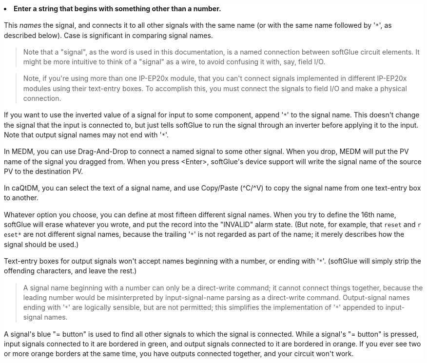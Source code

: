 
<b><li>Enter a string that begins with something other than a number.</b><br>

This <em>names</em> the signal, and connects it to all other signals with the same name (or with the
same name followed by '<code>*</code>', as described below).  Case is significant in comparing
signal names.

<blockquote>Note that a "signal", as the word is used in this documentation, is a named connection
between softGlue circuit elements.  It might be more intuitive to think of a "signal" as a wire,
to avoid confusing it with, say, field I/O.</blockquote>

<blockquote>Note, if you're using more than one IP-EP20x module, that you can't connect signals implemented in
different IP-EP20x modules using their text-entry boxes. To accomplish this, you must connect the signals to
field I/O and make a physical connection.</blockquote>

</ol>

<P>If you want to use the inverted value of a signal for input to some component, append
'<code>*</code>' to the signal name.  This doesn't change the signal that the input is
connected to, but just tells softGlue to run the signal through an inverter before applying it
to the input.  Note that output signal names may not end with '<code>*</code>'.

<P>In MEDM, you can use Drag-And-Drop to connect a named signal to some other
signal.  When you drop, MEDM will put the PV name of the signal you dragged
from. When you press &lt;Enter&gt;, softGlue's device support will write the
signal name of the source PV to the destination PV.

<P>In caQtDM, you can select the text of a signal name, and use Copy/Paste
(^C/^V) to copy the signal name from one text-entry box to another.

</ol>

<P>Whatever option you choose, you can define at most fifteen different signal names. When you try
to define the 16th name, softGlue will erase whatever you wrote, and put the record into the
"INVALID" alarm state.  (But note, for example, that <code>reset</code> and <code>reset*</code> are
not different signal names, because the trailing '<code>*</code>' is not regarded as part of the
name; it merely describes how the signal should be used.)

<P>Text-entry boxes for output signals won't accept names beginning with a number, or ending with
'<code>*</code>'.  (softGlue will simply strip the offending characters, and leave the rest.)

<blockquote>A signal name beginning with a number can only be a direct-write command; it cannot connect
things together, because the leading number would be misinterpreted by input-signal-name parsing as a
direct-write command.  Output-signal names ending with '<code>*</code>' are logically sensible, but are
not permitted; this simplifies the implementation of '<code>*</code>' appended to input-signal names.
</blockquote>

<P>A signal's blue "= button" is used to find all other signals to which the signal is connected.
While a signal's "= button" is pressed, input signals connected to it are bordered in green, and output
signals connected to it are bordered in orange.  If you ever see two or more orange borders at
the same time, you have outputs connected together, and your circuit won't work.
